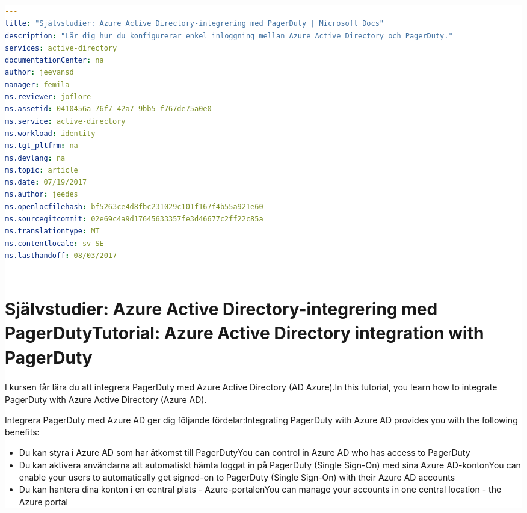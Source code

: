 ```yaml
---
title: "Självstudier: Azure Active Directory-integrering med PagerDuty | Microsoft Docs"
description: "Lär dig hur du konfigurerar enkel inloggning mellan Azure Active Directory och PagerDuty."
services: active-directory
documentationCenter: na
author: jeevansd
manager: femila
ms.reviewer: joflore
ms.assetid: 0410456a-76f7-42a7-9bb5-f767de75a0e0
ms.service: active-directory
ms.workload: identity
ms.tgt_pltfrm: na
ms.devlang: na
ms.topic: article
ms.date: 07/19/2017
ms.author: jeedes
ms.openlocfilehash: bf5263ce4d8fbc231029c101f167f4b55a921e60
ms.sourcegitcommit: 02e69c4a9d17645633357fe3d46677c2ff22c85a
ms.translationtype: MT
ms.contentlocale: sv-SE
ms.lasthandoff: 08/03/2017
---
```

# <a name="tutorial-azure-active-directory-integration-with-pagerduty"></a><span data-ttu-id="e9f61-103">Självstudier: Azure Active Directory-integrering med PagerDuty</span><span class="sxs-lookup"><span data-stu-id="e9f61-103">Tutorial: Azure Active Directory integration with PagerDuty</span></span>

<span data-ttu-id="e9f61-104">I kursen får lära du att integrera PagerDuty med Azure Active Directory (AD Azure).</span><span class="sxs-lookup"><span data-stu-id="e9f61-104">In this tutorial, you learn how to integrate PagerDuty with Azure Active Directory (Azure AD).</span></span>

<span data-ttu-id="e9f61-105">Integrera PagerDuty med Azure AD ger dig följande fördelar:</span><span class="sxs-lookup"><span data-stu-id="e9f61-105">Integrating PagerDuty with Azure AD provides you with the following benefits:</span></span>

- <span data-ttu-id="e9f61-106">Du kan styra i Azure AD som har åtkomst till PagerDuty</span><span class="sxs-lookup"><span data-stu-id="e9f61-106">You can control in Azure AD who has access to PagerDuty</span></span>
- <span data-ttu-id="e9f61-107">Du kan aktivera användarna att automatiskt hämta loggat in på PagerDuty (Single Sign-On) med sina Azure AD-konton</span><span class="sxs-lookup"><span data-stu-id="e9f61-107">You can enable your users to automatically get signed-on to PagerDuty (Single Sign-On) with their Azure AD accounts</span></span>
- <span data-ttu-id="e9f61-108">Du kan hantera dina konton i en central plats - Azure-portalen</span><span class="sxs-lookup"><span data-stu-id="e9f61-108">You can manage your accounts in one central location - the Azure portal</span></span>
